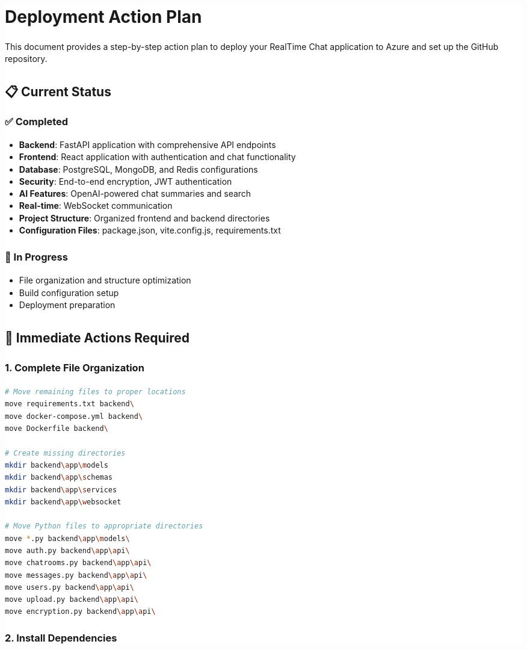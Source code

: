 # Deployment Action Plan

This document provides a step-by-step action plan to deploy your RealTime Chat application to Azure and set up the GitHub repository.

## 📋 Current Status

### ✅ Completed
- **Backend**: FastAPI application with comprehensive API endpoints
- **Frontend**: React application with authentication and chat functionality
- **Database**: PostgreSQL, MongoDB, and Redis configurations
- **Security**: End-to-end encryption, JWT authentication
- **AI Features**: OpenAI-powered chat summaries and search
- **Real-time**: WebSocket communication
- **Project Structure**: Organized frontend and backend directories
- **Configuration Files**: package.json, vite.config.js, requirements.txt

### 🔧 In Progress
- File organization and structure optimization
- Build configuration setup
- Deployment preparation

## 🚀 Immediate Actions Required

### 1. Complete File Organization

```bash
# Move remaining files to proper locations
move requirements.txt backend\
move docker-compose.yml backend\
move Dockerfile backend\

# Create missing directories
mkdir backend\app\models
mkdir backend\app\schemas
mkdir backend\app\services
mkdir backend\app\websocket

# Move Python files to appropriate directories
move *.py backend\app\models\
move auth.py backend\app\api\
move chatrooms.py backend\app\api\
move messages.py backend\app\api\
move users.py backend\app\api\
move upload.py backend\app\api\
move encryption.py backend\app\api\
```

### 2. Install Dependencies
